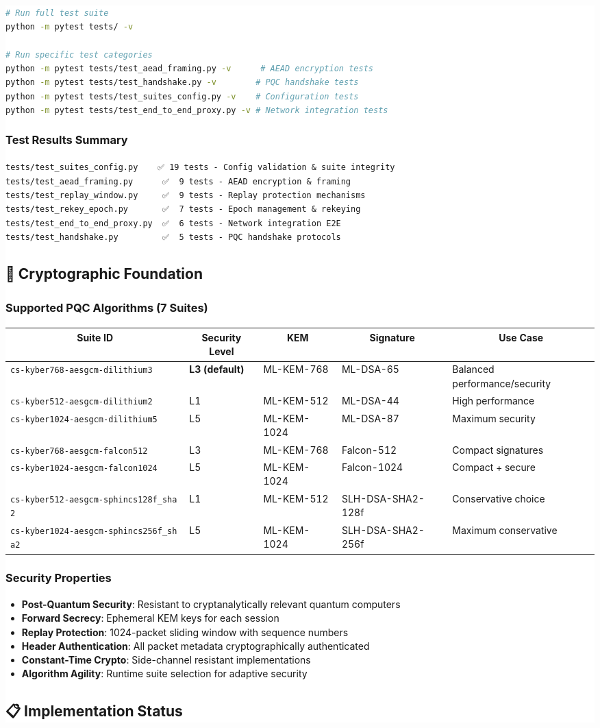 ```bash
# Run full test suite
python -m pytest tests/ -v

# Run specific test categories
python -m pytest tests/test_aead_framing.py -v      # AEAD encryption tests
python -m pytest tests/test_handshake.py -v        # PQC handshake tests  
python -m pytest tests/test_suites_config.py -v    # Configuration tests
python -m pytest tests/test_end_to_end_proxy.py -v # Network integration tests
```

### Test Results Summary
```
tests/test_suites_config.py    ✅ 19 tests - Config validation & suite integrity
tests/test_aead_framing.py      ✅  9 tests - AEAD encryption & framing
tests/test_replay_window.py     ✅  9 tests - Replay protection mechanisms
tests/test_rekey_epoch.py       ✅  7 tests - Epoch management & rekeying  
tests/test_end_to_end_proxy.py  ✅  6 tests - Network integration E2E
tests/test_handshake.py         ✅  5 tests - PQC handshake protocols
```

## 🔐 **Cryptographic Foundation**

### Supported PQC Algorithms (7 Suites)

| Suite ID | Security Level | KEM | Signature | Use Case |
|----------|---------------|-----|-----------|----------|
| `cs-kyber768-aesgcm-dilithium3` | **L3 (default)** | ML-KEM-768 | ML-DSA-65 | Balanced performance/security |
| `cs-kyber512-aesgcm-dilithium2` | L1 | ML-KEM-512 | ML-DSA-44 | High performance |
| `cs-kyber1024-aesgcm-dilithium5` | L5 | ML-KEM-1024 | ML-DSA-87 | Maximum security |
| `cs-kyber768-aesgcm-falcon512` | L3 | ML-KEM-768 | Falcon-512 | Compact signatures |
| `cs-kyber1024-aesgcm-falcon1024` | L5 | ML-KEM-1024 | Falcon-1024 | Compact + secure |
| `cs-kyber512-aesgcm-sphincs128f_sha2` | L1 | ML-KEM-512 | SLH-DSA-SHA2-128f | Conservative choice |
| `cs-kyber1024-aesgcm-sphincs256f_sha2` | L5 | ML-KEM-1024 | SLH-DSA-SHA2-256f | Maximum conservative |

### Security Properties

- **Post-Quantum Security**: Resistant to cryptanalytically relevant quantum computers
- **Forward Secrecy**: Ephemeral KEM keys for each session  
- **Replay Protection**: 1024-packet sliding window with sequence numbers
- **Header Authentication**: All packet metadata cryptographically authenticated
- **Constant-Time Crypto**: Side-channel resistant implementations
- **Algorithm Agility**: Runtime suite selection for adaptive security

## 📋 **Implementation Status**
